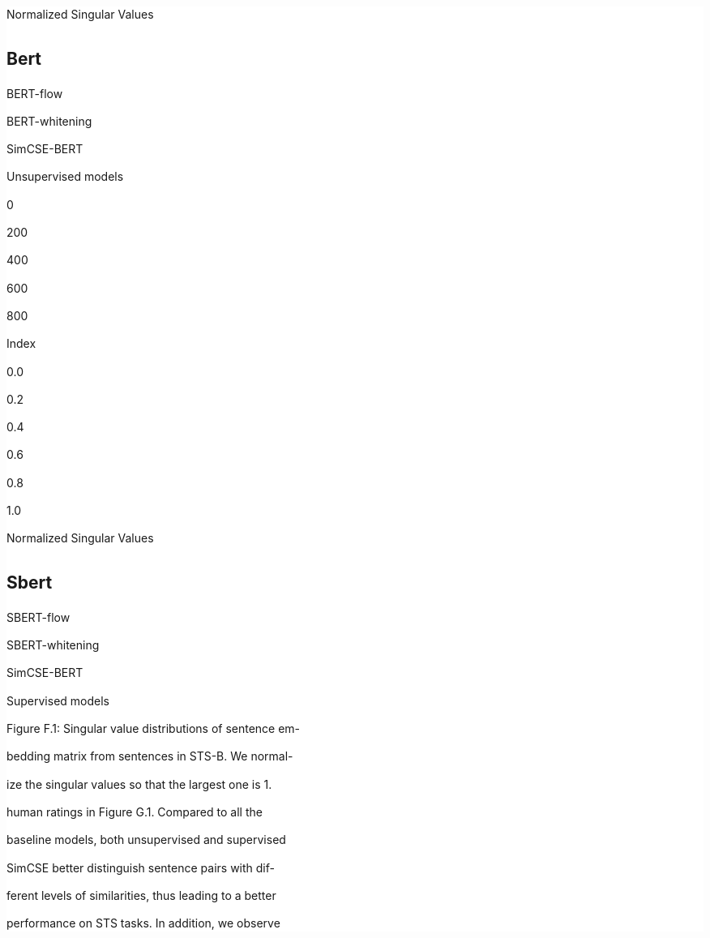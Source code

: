 Normalized Singular Values

## Bert

BERT-flow

BERT-whitening

SimCSE-BERT

Unsupervised models

0

200

400

600

800

Index

0.0

0.2

0.4

0.6

0.8

1.0

Normalized Singular Values

## Sbert

SBERT-flow

SBERT-whitening

SimCSE-BERT

Supervised models

Figure F.1: Singular value distributions of sentence em-

bedding matrix from sentences in STS-B. We normal-

ize the singular values so that the largest one is 1.

human ratings in Figure G.1. Compared to all the

baseline models, both unsupervised and supervised

SimCSE better distinguish sentence pairs with dif-

ferent levels of similarities, thus leading to a better

performance on STS tasks. In addition, we observe
